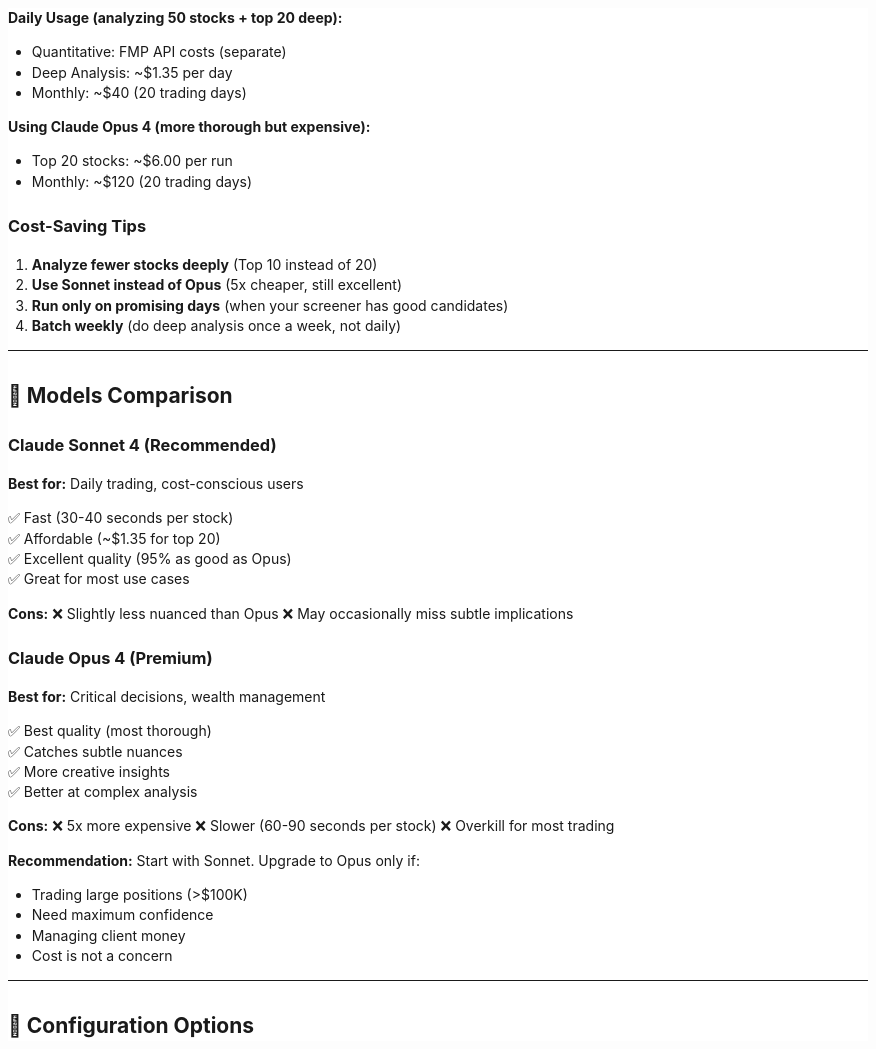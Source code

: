 **Daily Usage (analyzing 50 stocks + top 20 deep):**
- Quantitative: FMP API costs (separate)
- Deep Analysis: ~$1.35 per day
- Monthly: ~$40 (20 trading days)

**Using Claude Opus 4 (more thorough but expensive):**
- Top 20 stocks: ~$6.00 per run
- Monthly: ~$120 (20 trading days)

### Cost-Saving Tips

1. **Analyze fewer stocks deeply** (Top 10 instead of 20)
2. **Use Sonnet instead of Opus** (5x cheaper, still excellent)
3. **Run only on promising days** (when your screener has good candidates)
4. **Batch weekly** (do deep analysis once a week, not daily)

---

## 🎨 Models Comparison

### Claude Sonnet 4 (Recommended)
**Best for:** Daily trading, cost-conscious users

✅ Fast (30-40 seconds per stock)  
✅ Affordable (~$1.35 for top 20)  
✅ Excellent quality (95% as good as Opus)  
✅ Great for most use cases  

**Cons:**
❌ Slightly less nuanced than Opus
❌ May occasionally miss subtle implications

### Claude Opus 4 (Premium)
**Best for:** Critical decisions, wealth management

✅ Best quality (most thorough)  
✅ Catches subtle nuances  
✅ More creative insights  
✅ Better at complex analysis  

**Cons:**
❌ 5x more expensive
❌ Slower (60-90 seconds per stock)
❌ Overkill for most trading

**Recommendation:** Start with Sonnet. Upgrade to Opus only if:
- Trading large positions (>$100K)
- Need maximum confidence
- Managing client money
- Cost is not a concern

---

## 🔧 Configuration Options
